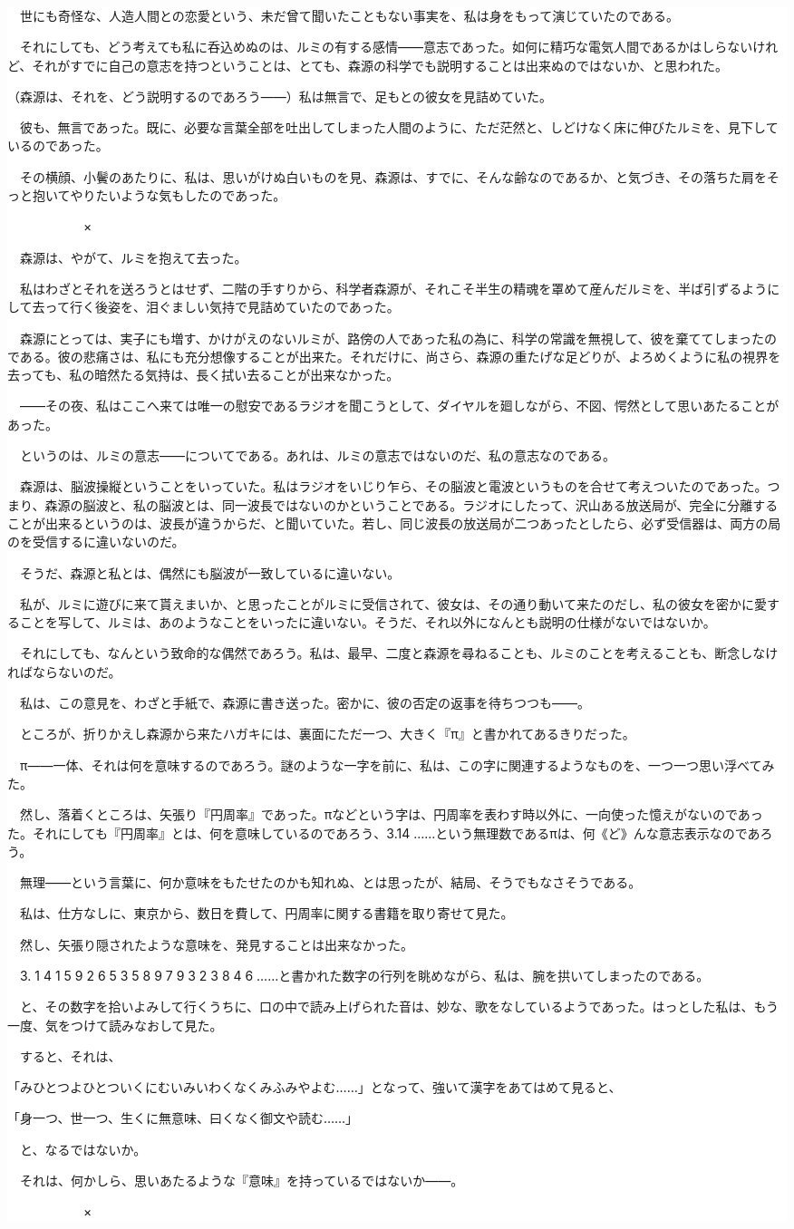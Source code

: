 　世にも奇怪な、人造人間との恋愛という、未だ曾て聞いたこともない事実を、私は身をもって演じていたのである。

　それにしても、どう考えても私に呑込めぬのは、ルミの有する感情――意志であった。如何に精巧な電気人間であるかはしらないけれど、それがすでに自己の意志を持つということは、とても、森源の科学でも説明することは出来ぬのではないか、と思われた。

（森源は、それを、どう説明するのであろう――）私は無言で、足もとの彼女を見詰めていた。

　彼も、無言であった。既に、必要な言葉全部を吐出してしまった人間のように、ただ茫然と、しどけなく床に伸びたルミを、見下しているのであった。

　その横顔、小鬢のあたりに、私は、思いがけぬ白いものを見、森源は、すでに、そんな齢なのであるか、と気づき、その落ちた肩をそっと抱いてやりたいような気もしたのであった。

　　　　　　×

　森源は、やがて、ルミを抱えて去った。

　私はわざとそれを送ろうとはせず、二階の手すりから、科学者森源が、それこそ半生の精魂を罩めて産んだルミを、半ば引ずるようにして去って行く後姿を、泪ぐましい気持で見詰めていたのであった。

　森源にとっては、実子にも増す、かけがえのないルミが、路傍の人であった私の為に、科学の常識を無視して、彼を棄ててしまったのである。彼の悲痛さは、私にも充分想像することが出来た。それだけに、尚さら、森源の重たげな足どりが、よろめくように私の視界を去っても、私の暗然たる気持は、長く拭い去ることが出来なかった。

　――その夜、私はここへ来ては唯一の慰安であるラジオを聞こうとして、ダイヤルを廻しながら、不図、愕然として思いあたることがあった。

　というのは、ルミの意志――についてである。あれは、ルミの意志ではないのだ、私の意志なのである。

　森源は、脳波操縦ということをいっていた。私はラジオをいじり乍ら、その脳波と電波というものを合せて考えついたのであった。つまり、森源の脳波と、私の脳波とは、同一波長ではないのかということである。ラジオにしたって、沢山ある放送局が、完全に分離することが出来るというのは、波長が違うからだ、と聞いていた。若し、同じ波長の放送局が二つあったとしたら、必ず受信器は、両方の局のを受信するに違いないのだ。

　そうだ、森源と私とは、偶然にも脳波が一致しているに違いない。

　私が、ルミに遊びに来て貰えまいか、と思ったことがルミに受信されて、彼女は、その通り動いて来たのだし、私の彼女を密かに愛することを写して、ルミは、あのようなことをいったに違いない。そうだ、それ以外になんとも説明の仕様がないではないか。

　それにしても、なんという致命的な偶然であろう。私は、最早、二度と森源を尋ねることも、ルミのことを考えることも、断念しなければならないのだ。

　私は、この意見を、わざと手紙で、森源に書き送った。密かに、彼の否定の返事を待ちつつも――。

　ところが、折りかえし森源から来たハガキには、裏面にただ一つ、大きく『π』と書かれてあるきりだった。

　π――一体、それは何を意味するのであろう。謎のような一字を前に、私は、この字に関連するようなものを、一つ一つ思い浮べてみた。

　然し、落着くところは、矢張り『円周率』であった。πなどという字は、円周率を表わす時以外に、一向使った憶えがないのであった。それにしても『円周率』とは、何を意味しているのであろう、3.14 ……という無理数であるπは、何《ど》んな意志表示なのであろう。

　無理――という言葉に、何か意味をもたせたのかも知れぬ、とは思ったが、結局、そうでもなさそうである。

　私は、仕方なしに、東京から、数日を費して、円周率に関する書籍を取り寄せて見た。

　然し、矢張り隠されたような意味を、発見することは出来なかった。

　3. 1 4 1 5 9 2 6 5 3 5 8 9 7 9 3 2 3 8 4 6 ……と書かれた数字の行列を眺めながら、私は、腕を拱いてしまったのである。

　と、その数字を拾いよみして行くうちに、口の中で読み上げられた音は、妙な、歌をなしているようであった。はっとした私は、もう一度、気をつけて読みなおして見た。

　すると、それは、

「みひとつよひとついくにむいみいわくなくみふみやよむ……」となって、強いて漢字をあてはめて見ると、

「身一つ、世一つ、生くに無意味、曰くなく御文や読む……」

　と、なるではないか。

　それは、何かしら、思いあたるような『意味』を持っているではないか――。

　　　　　　×
